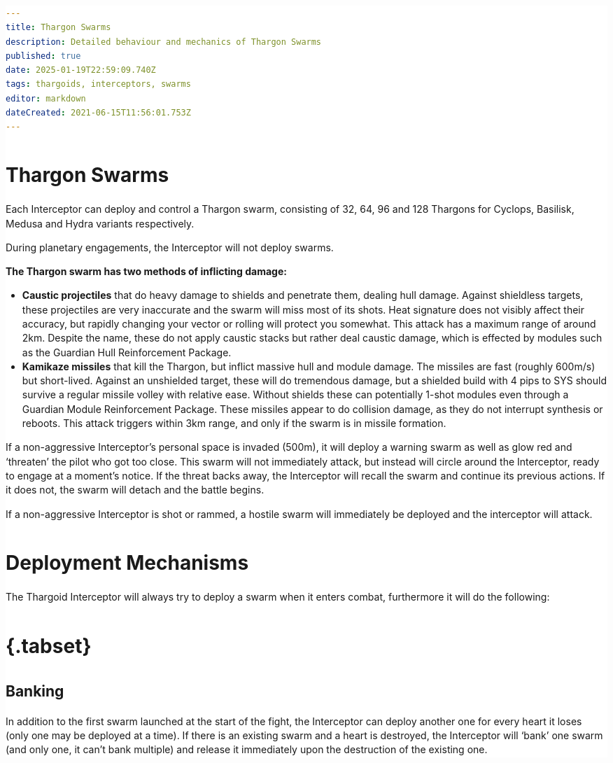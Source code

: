 ```yaml
---
title: Thargon Swarms
description: Detailed behaviour and mechanics of Thargon Swarms
published: true
date: 2025-01-19T22:59:09.740Z
tags: thargoids, interceptors, swarms
editor: markdown
dateCreated: 2021-06-15T11:56:01.753Z
---
```


# Thargon Swarms

Each Interceptor can deploy and control a Thargon swarm, consisting of 32, 64, 96 and 128 Thargons for Cyclops, Basilisk, Medusa and Hydra variants respectively.

During planetary engagements, the Interceptor will not deploy swarms.

**The Thargon swarm has two methods of inflicting damage:**

- **Caustic projectiles** that do heavy damage to shields and penetrate them, dealing hull damage. Against shieldless targets, these projectiles are very inaccurate and the swarm will miss most of its shots. Heat signature does not visibly affect their accuracy, but rapidly changing your vector or rolling will protect you somewhat. This attack has a maximum range of around 2km. Despite the name, these do not apply caustic stacks but rather deal caustic damage, which is effected by modules such as the Guardian Hull Reinforcement Package.
- **Kamikaze missiles** that kill the Thargon, but inflict massive hull and module damage. The missiles are fast (roughly 600m/s) but short-lived. Against an unshielded target, these will do tremendous damage, but a shielded build with 4 pips to SYS should survive a regular missile volley with relative ease. Without shields these can potentially 1-shot modules even through a Guardian Module Reinforcement Package. These missiles appear to do collision damage, as they do not interrupt synthesis or reboots. This attack triggers within 3km range, and only if the swarm is in missile formation.

If a non-aggressive Interceptor’s personal space is invaded (500m), it will deploy a warning swarm as well as glow red and ‘threaten’ the pilot who got too close. This swarm will not immediately attack, but instead will circle around the Interceptor, ready to engage at a moment’s notice. If the threat backs away, the Interceptor will recall the swarm and continue its previous actions. If it does not, the swarm will detach and the battle begins.

If a non-aggressive Interceptor is shot or rammed, a hostile swarm will immediately be deployed and the interceptor will attack.

# Deployment Mechanisms
The Thargoid Interceptor will always try to deploy a swarm when it enters combat, furthermore it will do the following:
# {.tabset}
## Banking
In addition to the first swarm launched at the start of the fight, the Interceptor can deploy another one for every heart it loses (only one may be deployed at a time). If there is an existing swarm and a heart is destroyed, the Interceptor will ‘bank’ one swarm (and only one, it can’t bank multiple) and release it immediately upon the destruction of the existing one.
